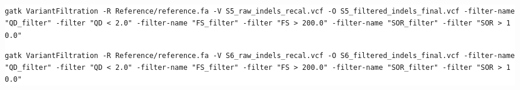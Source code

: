 `gatk VariantFiltration -R Reference/reference.fa -V S5_raw_indels_recal.vcf -O S5_filtered_indels_final.vcf -filter-name "QD_filter" -filter "QD < 2.0" -filter-name "FS_filter" -filter "FS > 200.0" -filter-name "SOR_filter" -filter "SOR > 10.0"`

`gatk VariantFiltration -R Reference/reference.fa -V S6_raw_indels_recal.vcf -O S6_filtered_indels_final.vcf -filter-name "QD_filter" -filter "QD < 2.0" -filter-name "FS_filter" -filter "FS > 200.0" -filter-name "SOR_filter" -filter "SOR > 10.0"`

